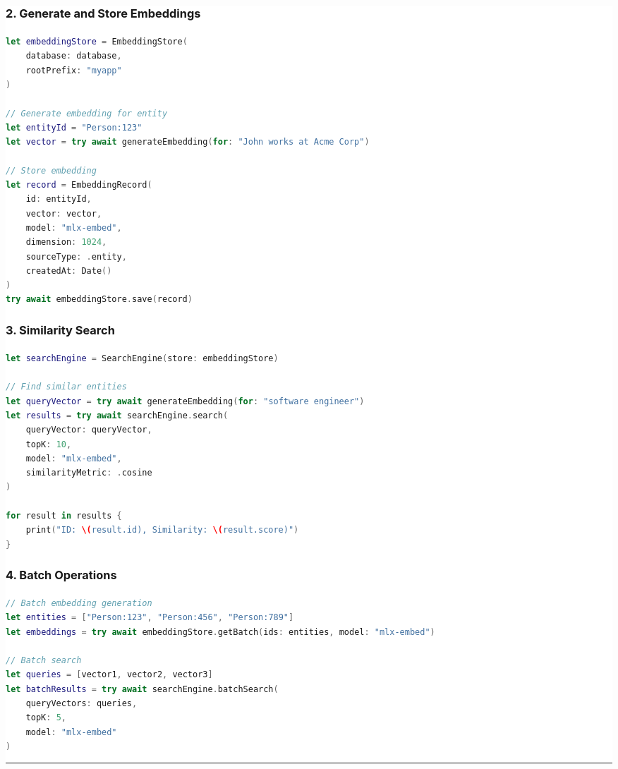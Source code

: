 ### 2. Generate and Store Embeddings

```swift
let embeddingStore = EmbeddingStore(
    database: database,
    rootPrefix: "myapp"
)

// Generate embedding for entity
let entityId = "Person:123"
let vector = try await generateEmbedding(for: "John works at Acme Corp")

// Store embedding
let record = EmbeddingRecord(
    id: entityId,
    vector: vector,
    model: "mlx-embed",
    dimension: 1024,
    sourceType: .entity,
    createdAt: Date()
)
try await embeddingStore.save(record)
```

### 3. Similarity Search

```swift
let searchEngine = SearchEngine(store: embeddingStore)

// Find similar entities
let queryVector = try await generateEmbedding(for: "software engineer")
let results = try await searchEngine.search(
    queryVector: queryVector,
    topK: 10,
    model: "mlx-embed",
    similarityMetric: .cosine
)

for result in results {
    print("ID: \(result.id), Similarity: \(result.score)")
}
```

### 4. Batch Operations

```swift
// Batch embedding generation
let entities = ["Person:123", "Person:456", "Person:789"]
let embeddings = try await embeddingStore.getBatch(ids: entities, model: "mlx-embed")

// Batch search
let queries = [vector1, vector2, vector3]
let batchResults = try await searchEngine.batchSearch(
    queryVectors: queries,
    topK: 5,
    model: "mlx-embed"
)
```

---